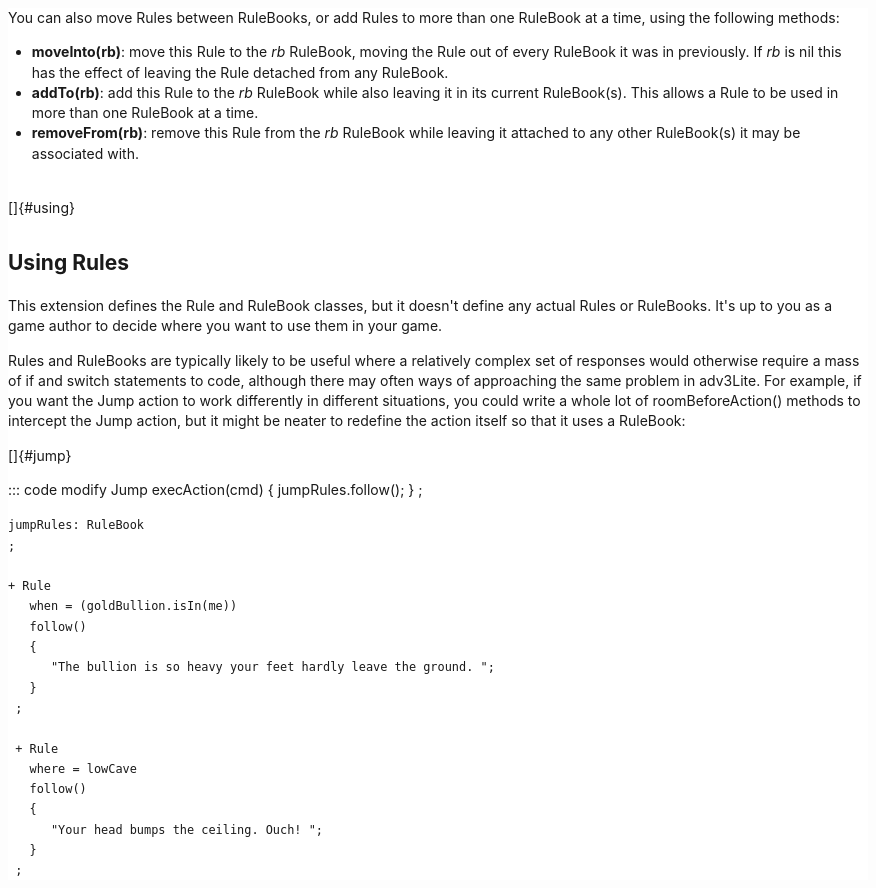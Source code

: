 You can also move Rules between RuleBooks, or add Rules to more than one
RuleBook at a time, using the following methods:

-   **moveInto(rb)**: move this Rule to the *rb* RuleBook, moving the
    Rule out of every RuleBook it was in previously. If *rb* is nil this
    has the effect of leaving the Rule detached from any RuleBook.
-   **addTo(rb)**: add this Rule to the *rb* RuleBook while also leaving
    it in its current RuleBook(s). This allows a Rule to be used in more
    than one RuleBook at a time.
-   **removeFrom(rb)**: remove this Rule from the *rb* RuleBook while
    leaving it attached to any other RuleBook(s) it may be associated
    with.

\
[]{#using}

## Using Rules

This extension defines the Rule and RuleBook classes, but it doesn\'t
define any actual Rules or RuleBooks. It\'s up to you as a game author
to decide where you want to use them in your game.

Rules and RuleBooks are typically likely to be useful where a relatively
complex set of responses would otherwise require a mass of if and switch
statements to code, although there may often ways of approaching the
same problem in adv3Lite. For example, if you want the Jump action to
work differently in different situations, you could write a whole lot of
roomBeforeAction() methods to intercept the Jump action, but it might be
neater to redefine the action itself so that it uses a RuleBook:

[]{#jump}

::: code
     modify Jump
        execAction(cmd)
        {
            jumpRules.follow();
        }
    ;

    jumpRules: RuleBook
    ;
     
    + Rule
       when = (goldBullion.isIn(me))
       follow()
       {
          "The bullion is so heavy your feet hardly leave the ground. ";
       }
     ;
     
     + Rule
       where = lowCave
       follow()
       {
          "Your head bumps the ceiling. Ouch! ";
       }
     ;
     